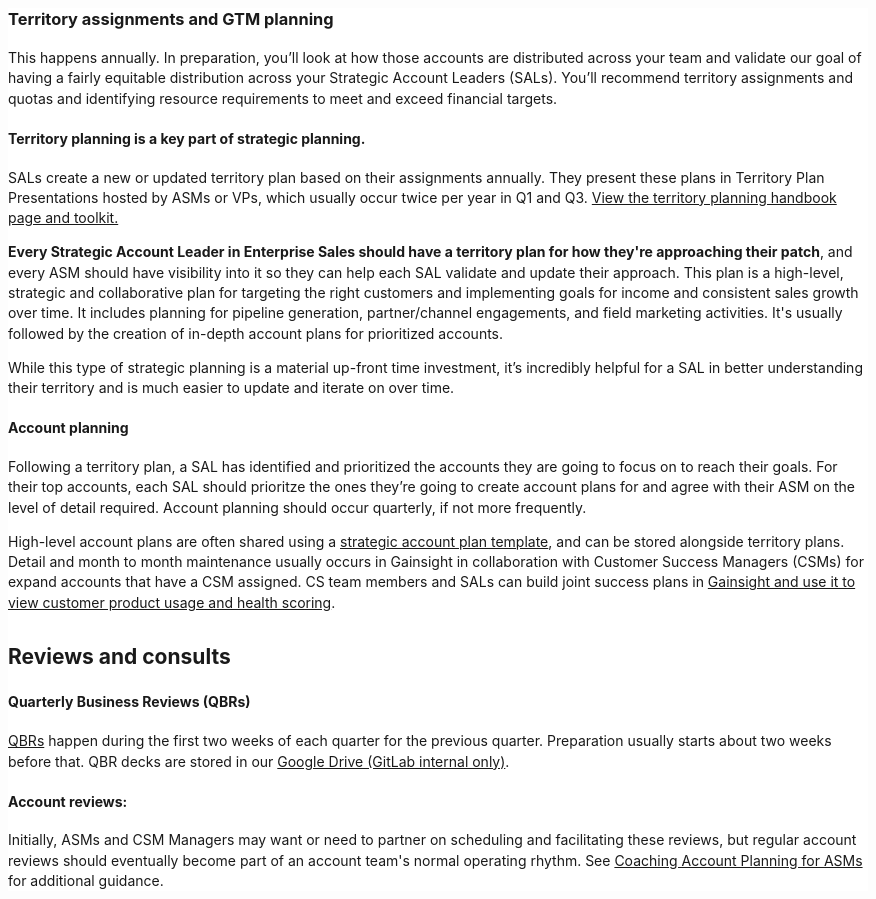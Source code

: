 ### Territory assignments and GTM planning 
This happens annually. In preparation, you’ll look at how those accounts are distributed across your team and validate our goal of having a fairly equitable distribution across your Strategic Account Leaders (SALs). You’ll recommend territory assignments and quotas and identifying resource requirements to meet and exceed financial targets.

#### Territory planning is a key part of strategic planning. 

SALs create a new or updated territory plan based on their assignments annually. They present these plans in Territory Plan Presentations hosted by ASMs or VPs, which usually occur twice per year in Q1 and Q3. [View the territory planning handbook page and toolkit.](https://internal-handbook.gitlab.io/handbook/sales/territory-planning/)

**Every Strategic Account Leader in Enterprise Sales should have a territory plan for how they're approaching their patch**, and every ASM should have visibility into it so they can help each SAL validate and update their approach. This plan is a high-level, strategic and collaborative plan for targeting the right customers and implementing goals for income and consistent sales growth over time. It includes planning for pipeline generation, partner/channel engagements, and field marketing activities. It's usually followed by the creation of in-depth account plans for prioritized accounts.

While this type of strategic planning is a material up-front time investment, it’s incredibly helpful for a SAL in better understanding their territory and is much easier to update and iterate on over time. 

#### Account planning 
Following a territory plan, a SAL has identified and prioritized the accounts they are going to focus on to reach their goals. For their top accounts, each SAL should prioritze the ones they’re going to create account plans for and agree with their ASM on the level of detail required. Account planning should occur quarterly, if not more frequently.

High-level account plans are often shared using a [strategic account plan template](https://docs.google.com/presentation/d/1AcwkYebTZ9mPfGsKlzd5IvppB_cc8to9z_yUvievSL4/edit?usp=sharing), and can be stored alongside territory plans. Detail and month to month maintenance usually occurs in Gainsight in collaboration with Customer Success Managers (CSMs) for expand accounts that have a CSM assigned. CS team members and SALs can build joint success plans in [Gainsight and use it to view customer product usage and health scoring](https://about.gitlab.com/handbook/customer-success/product-usage-data/using-product-usage-data-in-gainsight/#quick-links). 


## Reviews and consults

#### Quarterly Business Reviews (QBRs)  
[QBRs](https://about.gitlab.com/handbook/sales/qbrs/#best-practices-for-rdsasmssalsaes) happen during the first two weeks of each quarter for the previous quarter. Preparation usually starts about two weeks before that. QBR decks are stored in our [Google Drive (GitLab internal only)](https://drive.google.com/drive/u/0/folders/1QAWFYxT2-NzWpOUodepbl0O6zfsMxJGL).

#### Account reviews: 
Initially, ASMs and CSM Managers may want or need to partner on scheduling and facilitating these reviews, but regular account reviews should eventually become part of an account team's normal operating rhythm. See [Coaching Account Planning for ASMs](https://about.gitlab.com/handbook/sales/account-planning/coaching/) for additional guidance.
